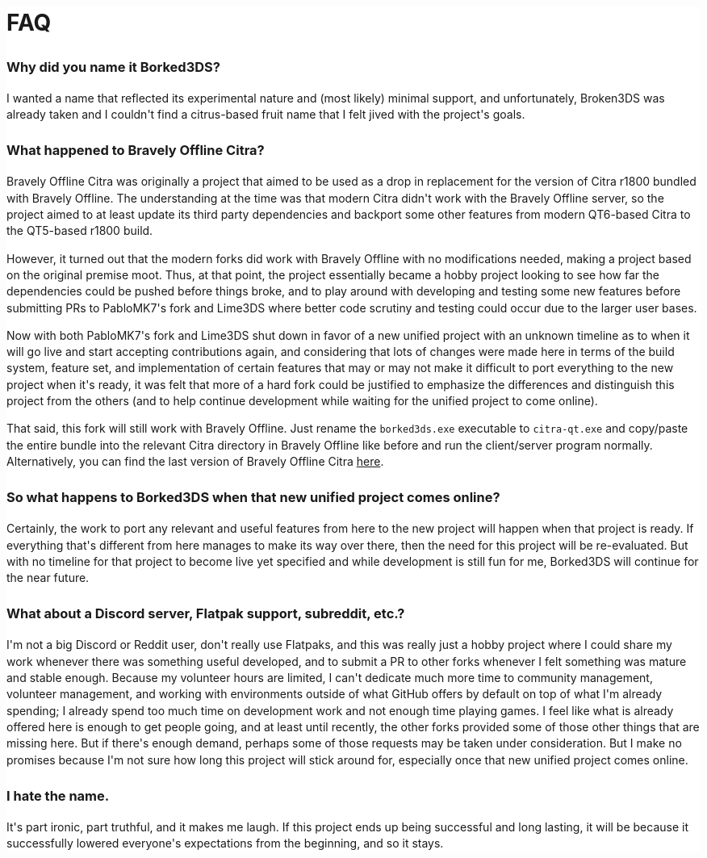 # FAQ

### Why did you name it Borked3DS?
I wanted a name that reflected its experimental nature and (most likely) minimal support, and unfortunately, Broken3DS was already taken and I couldn't find a citrus-based fruit name that I felt jived with the project's goals.

### What happened to Bravely Offline Citra?
Bravely Offline Citra was originally a project that aimed to be used as a drop in replacement for the version of Citra r1800 bundled with Bravely Offline. The understanding at the time was that modern Citra didn't work with the Bravely Offline server, so the project aimed to at least update its third party dependencies and backport some other features from modern QT6-based Citra to the QT5-based r1800 build.

However, it turned out that the modern forks did work with Bravely Offline with no modifications needed, making a project based on the original premise moot. Thus, at that point, the project essentially became a hobby project looking to see how far the dependencies could be pushed before things broke, and to play around with developing and testing some new features before submitting PRs to PabloMK7's fork and Lime3DS where better code scrutiny and testing could occur due to the larger user bases.

Now with both PabloMK7's fork and Lime3DS shut down in favor of a new unified project with an unknown timeline as to when it will go live and start accepting contributions again, and considering that lots of changes were made here in terms of the build system, feature set, and implementation of certain features that may or may not make it difficult to port everything to the new project when it's ready, it was felt that more of a hard fork could be justified to emphasize the differences and distinguish this project from the others (and to help continue development while waiting for the unified project to come online).

That said, this fork will still work with Bravely Offline. Just rename the `borked3ds.exe` executable to `citra-qt.exe` and copy/paste the entire bundle into the relevant Citra directory in Bravely Offline like before and run the client/server program normally. Alternatively, you can find the last version of Bravely Offline Citra [here](https://github.com/Borked3DS/Borked3DS/releases/tag/v2024.10.29a).

### So what happens to Borked3DS when that new unified project comes online?
Certainly, the work to port any relevant and useful features from here to the new project will happen when that project is ready. If everything that's different from here manages to make its way over there, then the need for this project will be re-evaluated. But with no timeline for that project to become live yet specified and while development is still fun for me, Borked3DS will continue for the near future.

### What about a Discord server, Flatpak support, subreddit, etc.?
I'm not a big Discord or Reddit user, don't really use Flatpaks, and this was really just a hobby project where I could share my work whenever there was something useful developed, and to submit a PR to other forks whenever I felt something was mature and stable enough. Because my volunteer hours are limited, I can't dedicate much more time to community management, volunteer management, and working with environments outside of what GitHub offers by default on top of what I'm already spending; I already spend too much time on development work and not enough time playing games. I feel like what is already offered here is enough to get people going, and at least until recently, the other forks provided some of those other things that are missing here. But if there's enough demand, perhaps some of those requests may be taken under consideration. But I make no promises because I'm not sure how long this project will stick around for, especially once that new unified project comes online.

### I hate the name.
It's part ironic, part truthful, and it makes me laugh. If this project ends up being successful and long lasting, it will be because it successfully lowered everyone's expectations from the beginning, and so it stays.
